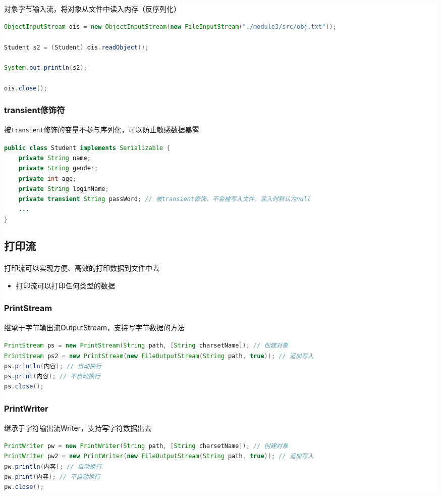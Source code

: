 对象字节输入流，将对象从文件中读入内存（反序列化）

```java
ObjectInputStream ois = new ObjectInputStream(new FileInputStream("./module3/src/obj.txt"));

Student s2 = (Student) ois.readObject();

System.out.println(s2);

ois.close();
```



### transient修饰符

被`transient`修饰的变量不参与序列化，可以防止敏感数据暴露

```java
public class Student implements Serializable {
	private String name;
	private String gender;
	private int age;
	private String loginName;
	private transient String passWord; // 被transient修饰，不会被写入文件，读入时默认为null
    ...
}
```





## 打印流

打印流可以实现方便、高效的打印数据到文件中去

* 打印流可以打印任何类型的数据

### PrintStream

继承于字节输出流OutputStream，支持写字节数据的方法

```java
PrintStream ps = new PrintStream(String path, [String charsetName]); // 创建对象
PrintStream ps2 = new PrintStream(new FileOutputStream(String path, true)); // 追加写入
ps.println(内容); // 自动换行
ps.print(内容); // 不自动换行
ps.close();
```



### PrintWriter

继承于字符输出流Writer，支持写字符数据出去

```java
PrintWriter pw = new PrintWriter(String path, [String charsetName]); // 创建对象
PrintWriter pw2 = new PrintWriter(new FileOutputStream(String path, true)); // 追加写入
pw.println(内容); // 自动换行
pw.print(内容); // 不自动换行
pw.close();
```
